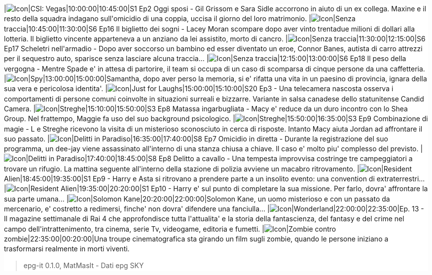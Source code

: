 |![Icon](https://guidatv.sky.it/uuid/DTT_Cover_aylSk7oKf.png)|CSI: Vegas|10:00:00|10:45:00|S1 Ep2 Oggi sposi - Gil Grissom e Sara Sidle accorrono in aiuto di un ex collega. Maxine e il resto della squadra indagano sull&#039;omicidio di una coppia, uccisa il giorno del loro matrimonio.
|![Icon](https://guidatv.sky.it/uuid/3b7a983b-652e-4ad2-9543-ccb8b53d0df5/cover?md5ChecksumParam=e72e983c21f0265081e8e5b469c89132)|Senza traccia|10:45:00|11:30:00|S6 Ep16 Il biglietto dei sogni - Lacey Moran scompare dopo aver vinto trentadue milioni di dollari alla lotteria. Il biglietto vincente apparteneva a un anziano da lei assistito, morto di cancro.
|![Icon](https://guidatv.sky.it/uuid/9c4aa8c5-0ff2-483a-99ea-732cc78d518e/cover?md5ChecksumParam=e72e983c21f0265081e8e5b469c89132)|Senza traccia|11:30:00|12:15:00|S6 Ep17 Scheletri nell&#039;armadio - Dopo aver soccorso un bambino ed esser diventato un eroe, Connor Banes, autista di carro attrezzi per il sequestro auto, sparisce senza lasciare alcuna traccia...
|![Icon](https://guidatv.sky.it/uuid/94a93a10-7f5b-40a6-931c-329d194f5958/cover?md5ChecksumParam=e72e983c21f0265081e8e5b469c89132)|Senza traccia|12:15:00|13:00:00|S6 Ep18 Il peso della vergogna - Mentre Spade e&#039; in attesa di partorire, il team si occupa di un caso di scomparsa di cinque persone da una caffetteria.
|![Icon](https://guidatv.sky.it/uuid/687ec748-5ad1-493a-8524-3d72aec0859f/cover?md5ChecksumParam=513c84b5f640cf09ed97ce2ffa402859)|Spy|13:00:00|15:00:00|Samantha, dopo aver perso la memoria, si e&#039; rifatta una vita in un paesino di provincia, ignara della sua vera e pericolosa identita&#039;.
|![Icon](https://guidatv.sky.it/uuid/DTT_Cover_aylSk7oKf.png)|Just for Laughs|15:00:00|15:10:00|S20 Ep3 - Una telecamera nascosta osserva i comportamenti di persone comuni coinvolte in situazioni surreali e bizzarre. Variante in salsa canadese dello statunitense Candid Camera.
|![Icon](https://guidatv.sky.it/uuid/DTT_Cover_aylSk7oKf.png)|Streghe|15:10:00|15:50:00|S3 Ep8 Matassa ingarbugliata - Macy e&#039; reduce da un duro incontro con lo Shea Group. Nel frattempo, Maggie fa uso del suo background psicologico.
|![Icon](https://guidatv.sky.it/uuid/DTT_Cover_aylSk7oKf.png)|Streghe|15:50:00|16:35:00|S3 Ep9 Combinazione di magie - L e Streghe ricevono la visita di un misterioso sconosciuto in cerca di risposte. Intanto Macy aiuta Jordan ad affrontare il suo passato.
|![Icon](https://guidatv.sky.it/uuid/e1575a2a-2236-4401-a006-c39df2c12b80/cover?md5ChecksumParam=4eebefb9925bdeb3b52fca484a187802)|Delitti in Paradiso|16:35:00|17:40:00|S8 Ep7 Omicidio in diretta - Durante la registrazione del suo programma, un dee-jay viene assassinato all&#039;interno di una stanza chiusa a chiave. Il caso e&#039; molto piu&#039; complesso del previsto.
|![Icon](https://guidatv.sky.it/uuid/4679d281-82c9-491a-b6ca-af2c24db9b48/cover?md5ChecksumParam=4eebefb9925bdeb3b52fca484a187802)|Delitti in Paradiso|17:40:00|18:45:00|S8 Ep8 Delitto a cavallo - Una tempesta improvvisa costringe tre campeggiatori a trovare un rifugio. La mattina seguente all&#039;interno della stazione di polizia avviene un macabro ritrovamento.
|![Icon](https://guidatv.sky.it/uuid/DTT_Cover_aylSk7oKf.png)|Resident Alien|18:45:00|19:35:00|S1 Ep9 - Harry e Asta si ritrovano a prendere parte a un insolito evento: una convention di extraterrestri...
|![Icon](https://guidatv.sky.it/uuid/DTT_Cover_aylSk7oKf.png)|Resident Alien|19:35:00|20:20:00|S1 Ep10 - Harry e&#039; sul punto di completare la sua missione. Per farlo, dovra&#039; affrontare la sua parte umana...
|![Icon](https://guidatv.sky.it/uuid/6367b135-805c-449c-8d05-3b3a8b252d92/cover?md5ChecksumParam=5c2506c764af9af32e5a1a0dbf7858b7)|Solomon Kane|20:20:00|22:00:00|Solomon Kane, un uomo misterioso e con un passato da mercenario, e&#039; costretto a redimersi, finche&#039; non dovra&#039; difendere una fanciulla...
|![Icon](https://guidatv.sky.it/uuid/DTT_Cover_aylSk7oKf.png)|Wonderland|22:00:00|22:35:00|Ep. 13 - Il magazine settimanale di Rai 4 che approfondisce tutta l&#039;attualita&#039; e la storia della fantascienza, del fantasy e del crime nel campo dell&#039;intrattenimento, tra cinema, serie Tv, videogame, editoria e fumetti.
|![Icon](https://guidatv.sky.it/uuid/DTT_Cover_aylSk7oKf.png)|Zombie contro zombie|22:35:00|00:20:00|Una troupe cinematografica sta girando un film sugli zombie, quando le persone iniziano a trasformarsi realmente in morti viventi.



 > epg-it 0.1.0, MatMasIt - Dati epg SKY